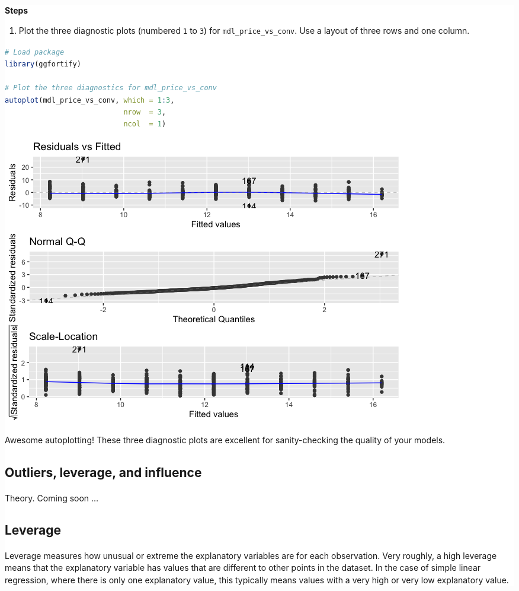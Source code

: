 **Steps**

1.  Plot the three diagnostic plots (numbered `1` to `3`) for
    `mdl_price_vs_conv`. Use a layout of three rows and one column.

``` r
# Load package
library(ggfortify)

# Plot the three diagnostics for mdl_price_vs_conv
autoplot(mdl_price_vs_conv, which = 1:3, 
                            nrow  = 3, 
                            ncol  = 1)
```

![](readme_files/figure-gfm/unnamed-chunk-38-1.png)

Awesome autoplotting! These three diagnostic plots are excellent for
sanity-checking the quality of your models.

## Outliers, leverage, and influence

Theory. Coming soon …

## Leverage



Leverage measures how unusual or extreme the explanatory variables are
for each observation. Very roughly, a high leverage means that the
explanatory variable has values that are different to other points in
the dataset. In the case of simple linear regression, where there is
only one explanatory value, this typically means values with a very high
or very low explanatory value.
